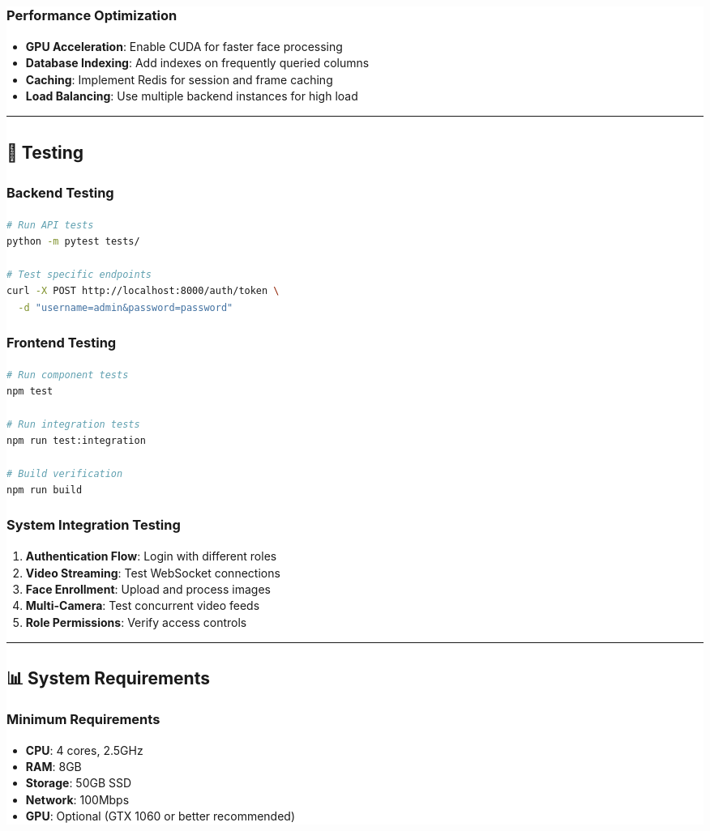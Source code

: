 ### **Performance Optimization**
- **GPU Acceleration**: Enable CUDA for faster face processing
- **Database Indexing**: Add indexes on frequently queried columns
- **Caching**: Implement Redis for session and frame caching
- **Load Balancing**: Use multiple backend instances for high load

---

## 🧪 **Testing**

### **Backend Testing**
```bash
# Run API tests
python -m pytest tests/

# Test specific endpoints
curl -X POST http://localhost:8000/auth/token \
  -d "username=admin&password=password"
```

### **Frontend Testing**
```bash
# Run component tests
npm test

# Run integration tests
npm run test:integration

# Build verification
npm run build
```

### **System Integration Testing**
1. **Authentication Flow**: Login with different roles
2. **Video Streaming**: Test WebSocket connections
3. **Face Enrollment**: Upload and process images
4. **Multi-Camera**: Test concurrent video feeds
5. **Role Permissions**: Verify access controls

---

## 📊 **System Requirements**

### **Minimum Requirements**
- **CPU**: 4 cores, 2.5GHz
- **RAM**: 8GB
- **Storage**: 50GB SSD
- **Network**: 100Mbps
- **GPU**: Optional (GTX 1060 or better recommended)
